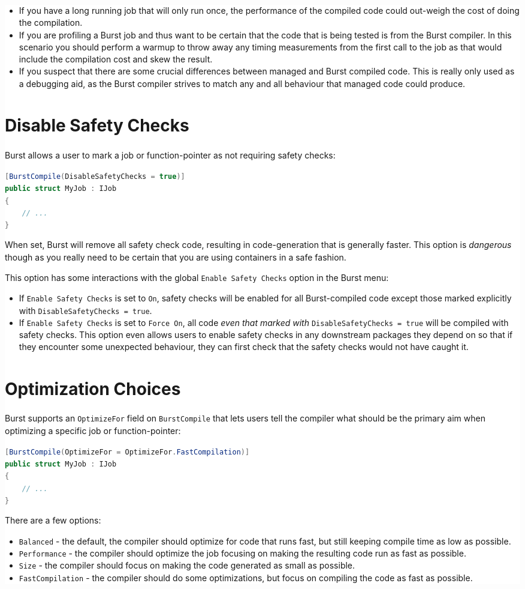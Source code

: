 - If you have a long running job that will only run once, the performance of the compiled code could out-weigh the cost of doing the compilation.
- If you are profiling a Burst job and thus want to be certain that the code that is being tested is from the Burst compiler. In this scenario you should perform a warmup to throw away any timing measurements from the first call to the job as that would include the compilation cost and skew the result.
- If you suspect that there are some crucial differences between managed and Burst compiled code. This is really only used as a debugging aid, as the Burst compiler strives to match any and all behaviour that managed code could produce.

# Disable Safety Checks

Burst allows a user to mark a job or function-pointer as not requiring safety checks:

```c#
[BurstCompile(DisableSafetyChecks = true)]
public struct MyJob : IJob
{
    // ...
}
```

When set, Burst will remove all safety check code, resulting in code-generation that is generally faster. This option is _dangerous_ though as you really need to be certain that you are using containers in a safe fashion.

This option has some interactions with the global `Enable Safety Checks` option in the Burst menu:

- If `Enable Safety Checks` is set to `On`, safety checks will be enabled for all Burst-compiled code except those marked explicitly with `DisableSafetyChecks = true`.
- If `Enable Safety Checks` is set to `Force On`, all code _even that marked with_ `DisableSafetyChecks = true` will be compiled with safety checks. This option even allows users to enable safety checks in any downstream packages they depend on so that if they encounter some unexpected behaviour, they can first check that the safety checks would not have caught it.

# Optimization Choices

Burst supports an `OptimizeFor` field on `BurstCompile` that lets users tell the compiler what should be the primary aim when optimizing a specific job or function-pointer:

```c#
[BurstCompile(OptimizeFor = OptimizeFor.FastCompilation)]
public struct MyJob : IJob
{
    // ...
}
```

There are a few options:

- `Balanced` - the default, the compiler should optimize for code that runs fast, but still keeping compile time as low as possible.
- `Performance` - the compiler should optimize the job focusing on making the resulting code run as fast as possible.
- `Size` - the compiler should focus on making the code generated as small as possible.
- `FastCompilation` - the compiler should do some optimizations, but focus on compiling the code as fast as possible.
